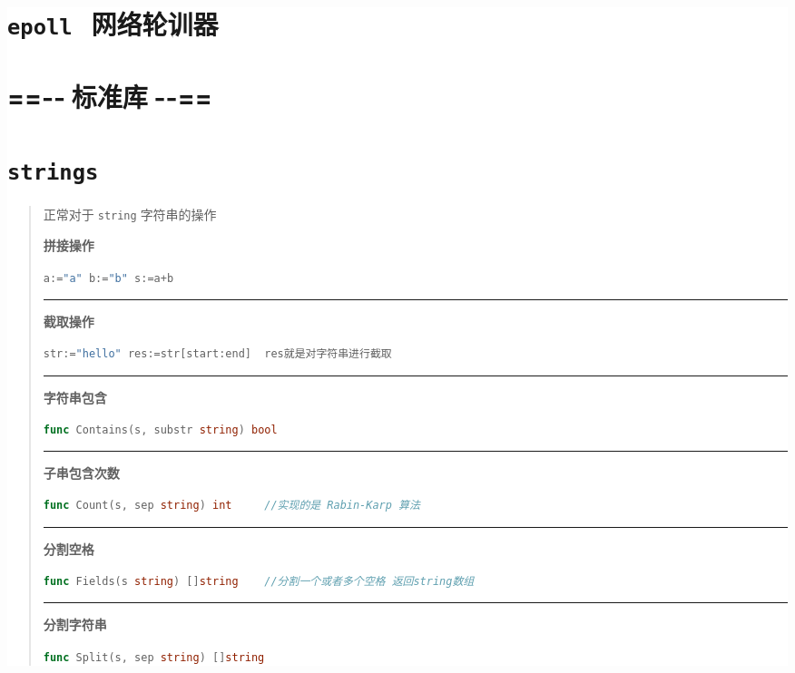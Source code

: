 





# `epoll `    网络轮训器 





# ==-- 标准库 --==



# `strings`

>正常对于 `string` 字符串的操作 
>
>**拼接操作**
>
>```go
>a:="a" b:="b" s:=a+b 
>```
>
>---
>
>**截取操作**
>
>```go
>str:="hello" res:=str[start:end]  res就是对字符串进行截取
>```
>
>-----
>
>**字符串包含**
>
>```go
>func Contains(s, substr string) bool   
>```
>
>----
>
>**子串包含次数**
>
>```go
>func Count(s, sep string) int     //实现的是 Rabin-Karp 算法
>```
>
>-----
>
>**分割空格**
>
>```go
>func Fields(s string) []string    //分割一个或者多个空格 返回string数组
>```
>
>-----
>
>**分割字符串**
>
>```go
>func Split(s, sep string) []string
>```